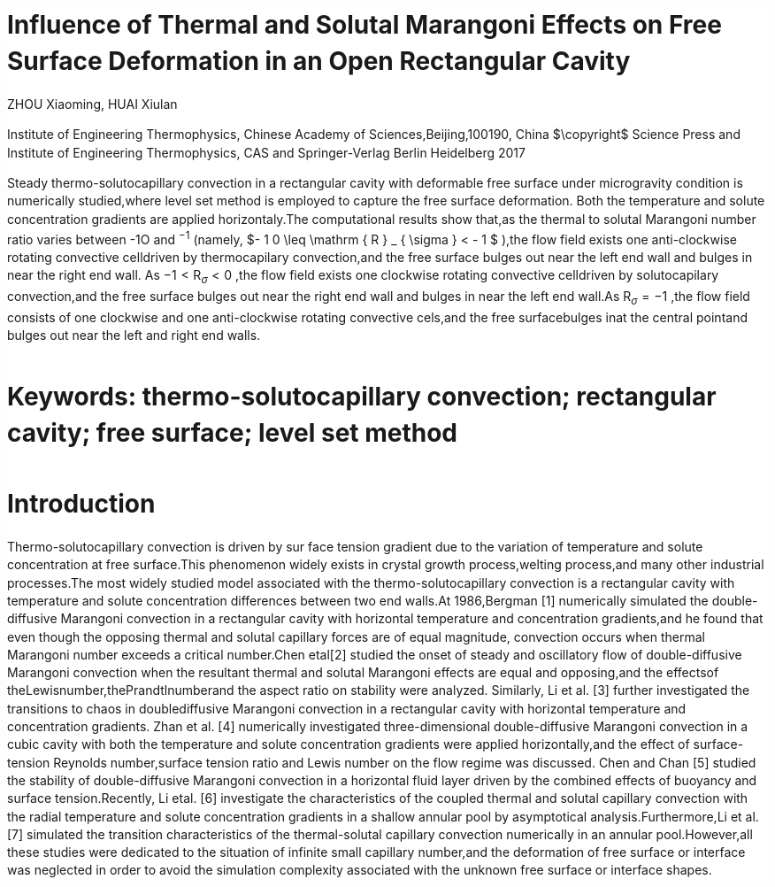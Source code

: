 # Influence of Thermal and Solutal Marangoni Effects on Free Surface Deformation in an Open Rectangular Cavity

ZHOU Xiaoming, HUAI Xiulan

Institute of Engineering Thermophysics, Chinese Academy of Sciences,Beijing,100190, China $\copyright$ Science Press and Institute of Engineering Thermophysics, CAS and Springer-Verlag Berlin Heidelberg 2017

Steady thermo-solutocapillary convection in a rectangular cavity with deformable free surface under microgravity condition is numerically studied,where level set method is employed to capture the free surface deformation. Both the temperature and solute concentration gradients are applied horizontaly.The computational results show that,as the thermal to solutal Marangoni number ratio varies between -1O and $^ { - 1 }$ (namely, $- 1 0 \leq \mathrm { R } _ { \sigma } < - 1 \$ ),the flow field exists one anti-clockwise rotating convective celldriven by thermocapilary convection,and the free surface bulges out near the left end wall and bulges in near the right end wall. As $- 1 < \operatorname { R } _ { \sigma } < 0$ ,the flow field exists one clockwise rotating convective celldriven by solutocapilary convection,and the free surface bulges out near the right end wall and bulges in near the left end wall.As $\operatorname { R } _ { \sigma } = - 1$ ,the flow field consists of one clockwise and one anti-clockwise rotating convective cels,and the free surfacebulges inat the central pointand bulges out near the left and right end walls.

# Keywords: thermo-solutocapillary convection; rectangular cavity; free surface; level set method

# Introduction

Thermo-solutocapillary convection is driven by sur face tension gradient due to the variation of temperature and solute concentration at free surface.This phenomenon widely exists in crystal growth process,welting process,and many other industrial processes.The most widely studied model associated with the thermo-solutocapillary convection is a rectangular cavity with temperature and solute concentration differences between two end walls.At 1986,Bergman [1] numerically simulated the double-diffusive Marangoni convection in a rectangular cavity with horizontal temperature and concentration gradients,and he found that even though the opposing thermal and solutal capillary forces are of equal magnitude, convection occurs when thermal Marangoni number exceeds a critical number.Chen etal[2] studied the onset of steady and oscillatory flow of double-diffusive Marangoni convection when the resultant thermal and solutal Marangoni effects are equal and opposing,and the effectsof theLewisnumber,thePrandtlnumberand the aspect ratio on stability were analyzed. Similarly, Li et al. [3] further investigated the transitions to chaos in doublediffusive Marangoni convection in a rectangular cavity with horizontal temperature and concentration gradients. Zhan et al. [4] numerically investigated three-dimensional double-diffusive Marangoni convection in a cubic cavity with both the temperature and solute concentration gradients were applied horizontally,and the effect of surface-tension Reynolds number,surface tension ratio and Lewis number on the flow regime was discussed. Chen and Chan [5] studied the stability of double-diffusive Marangoni convection in a horizontal fluid layer driven by the combined effects of buoyancy and surface tension.Recently, Li etal. [6] investigate the characteristics of the coupled thermal and solutal capillary convection with the radial temperature and solute concentration gradients in a shallow annular pool by asymptotical analysis.Furthermore,Li et al.[7] simulated the transition characteristics of the thermal-solutal capillary convection numerically in an annular pool.However,all these studies were dedicated to the situation of infinite small capillary number,and the deformation of free surface or interface was neglected in order to avoid the simulation complexity associated with the unknown free surface or interface shapes.
